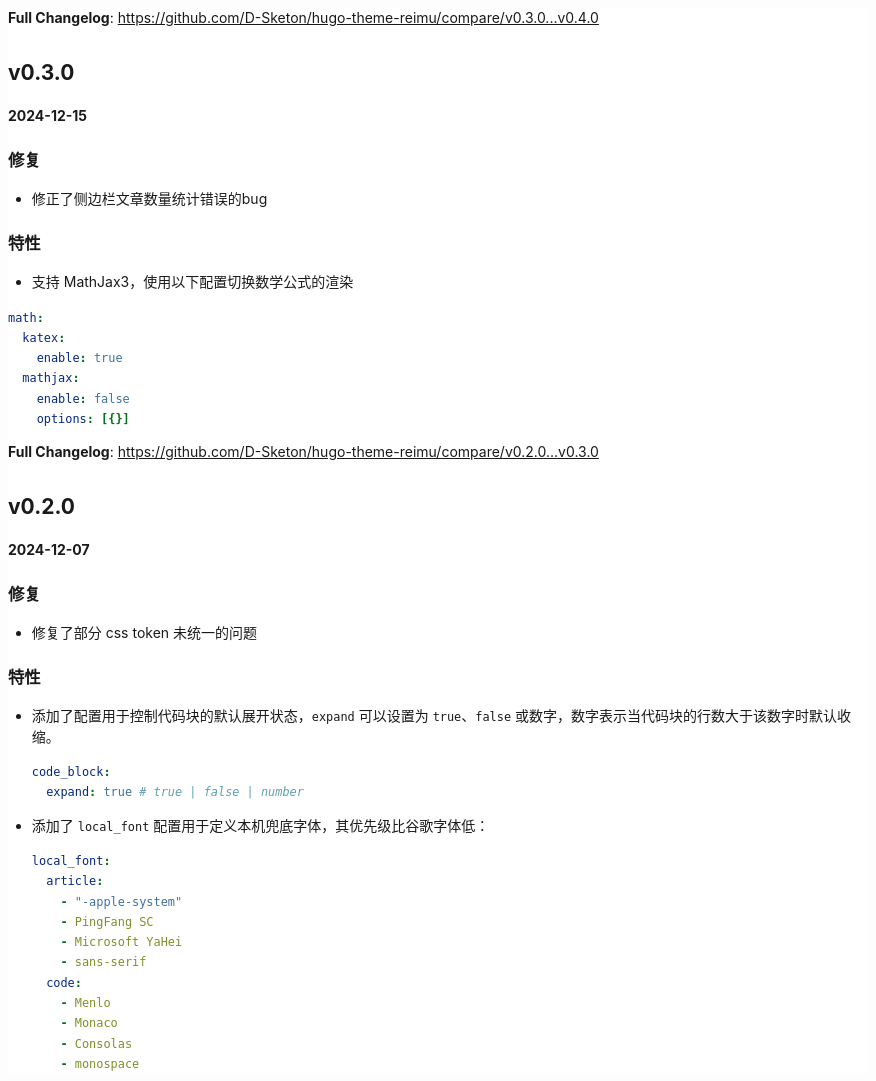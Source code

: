 **Full Changelog**: https://github.com/D-Sketon/hugo-theme-reimu/compare/v0.3.0...v0.4.0

## v0.3.0

**2024-12-15**

### 修复

- 修正了侧边栏文章数量统计错误的bug

### 特性

- 支持 MathJax3，使用以下配置切换数学公式的渲染

```yaml
math:
  katex:
    enable: true
  mathjax:
    enable: false
    options: [{}]
```

**Full Changelog**: https://github.com/D-Sketon/hugo-theme-reimu/compare/v0.2.0...v0.3.0

## v0.2.0

**2024-12-07**

### 修复

- 修复了部分 css token 未统一的问题

### 特性

- 添加了配置用于控制代码块的默认展开状态，`expand` 可以设置为 `true`、`false` 或数字，数字表示当代码块的行数大于该数字时默认收缩。
  ```yaml
  code_block:
    expand: true # true | false | number
  ```
- 添加了 `local_font` 配置用于定义本机兜底字体，其优先级比谷歌字体低：
  ```yaml
  local_font:
    article:
      - "-apple-system"
      - PingFang SC
      - Microsoft YaHei
      - sans-serif
    code:
      - Menlo
      - Monaco
      - Consolas
      - monospace
  ```
